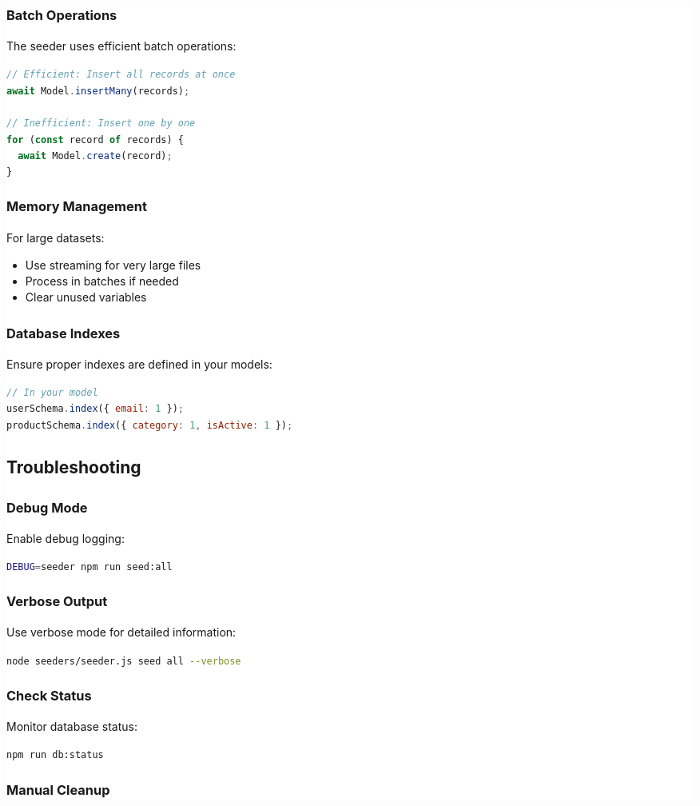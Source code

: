 ### Batch Operations

The seeder uses efficient batch operations:
```javascript
// Efficient: Insert all records at once
await Model.insertMany(records);

// Inefficient: Insert one by one
for (const record of records) {
  await Model.create(record);
}
```

### Memory Management

For large datasets:
- Use streaming for very large files
- Process in batches if needed
- Clear unused variables

### Database Indexes

Ensure proper indexes are defined in your models:
```javascript
// In your model
userSchema.index({ email: 1 });
productSchema.index({ category: 1, isActive: 1 });
```

## Troubleshooting

### Debug Mode

Enable debug logging:
```bash
DEBUG=seeder npm run seed:all
```

### Verbose Output

Use verbose mode for detailed information:
```bash
node seeders/seeder.js seed all --verbose
```

### Check Status

Monitor database status:
```bash
npm run db:status
```

### Manual Cleanup
